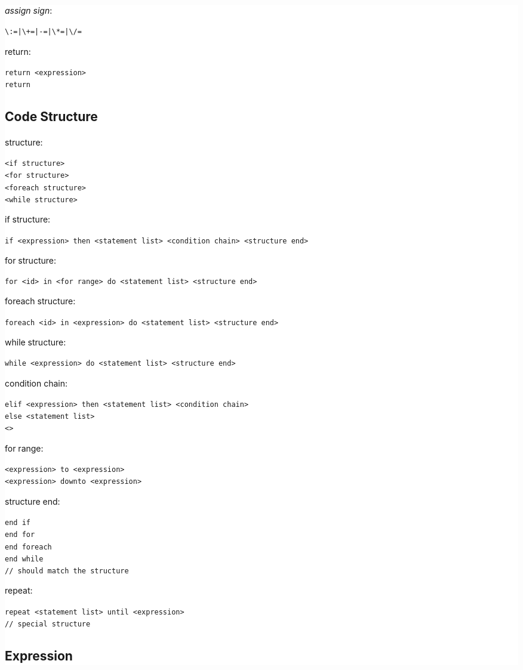 *assign sign*:

    \:=|\+=|-=|\*=|\/=

return:

    return <expression>
    return

Code Structure
---

structure:

    <if structure>
    <for structure>
    <foreach structure>
    <while structure>

if structure:

    if <expression> then <statement list> <condition chain> <structure end>

for structure:

    for <id> in <for range> do <statement list> <structure end>

foreach structure:

    foreach <id> in <expression> do <statement list> <structure end>

while structure:

    while <expression> do <statement list> <structure end>

condition chain:

    elif <expression> then <statement list> <condition chain>
    else <statement list>
    <>

for range:

    <expression> to <expression>
    <expression> downto <expression>

structure end:

    end if
    end for
    end foreach
    end while
    // should match the structure

repeat:

    repeat <statement list> until <expression>
    // special structure

Expression
---
